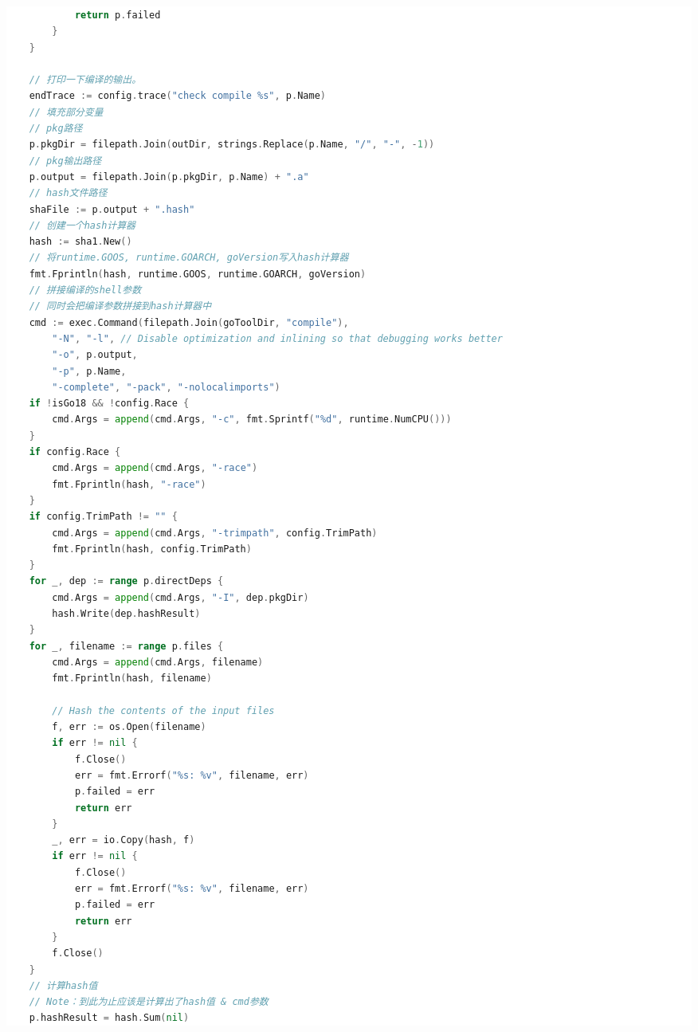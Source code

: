```go
			return p.failed
		}
	}

    // 打印一下编译的输出。
	endTrace := config.trace("check compile %s", p.Name)
	// 填充部分变量
    // pkg路径
	p.pkgDir = filepath.Join(outDir, strings.Replace(p.Name, "/", "-", -1))
    // pkg输出路径
	p.output = filepath.Join(p.pkgDir, p.Name) + ".a"
    // hash文件路径
	shaFile := p.output + ".hash"
	// 创建一个hash计算器
	hash := sha1.New()
    // 将runtime.GOOS, runtime.GOARCH, goVersion写入hash计算器
	fmt.Fprintln(hash, runtime.GOOS, runtime.GOARCH, goVersion)
	// 拼接编译的shell参数
    // 同时会把编译参数拼接到hash计算器中
	cmd := exec.Command(filepath.Join(goToolDir, "compile"),
		"-N", "-l", // Disable optimization and inlining so that debugging works better
		"-o", p.output,
		"-p", p.Name,
		"-complete", "-pack", "-nolocalimports")
	if !isGo18 && !config.Race {
		cmd.Args = append(cmd.Args, "-c", fmt.Sprintf("%d", runtime.NumCPU()))
	}
	if config.Race {
		cmd.Args = append(cmd.Args, "-race")
		fmt.Fprintln(hash, "-race")
	}
	if config.TrimPath != "" {
		cmd.Args = append(cmd.Args, "-trimpath", config.TrimPath)
		fmt.Fprintln(hash, config.TrimPath)
	}
	for _, dep := range p.directDeps {
		cmd.Args = append(cmd.Args, "-I", dep.pkgDir)
		hash.Write(dep.hashResult)
	}
	for _, filename := range p.files {
		cmd.Args = append(cmd.Args, filename)
		fmt.Fprintln(hash, filename)

		// Hash the contents of the input files
		f, err := os.Open(filename)
		if err != nil {
			f.Close()
			err = fmt.Errorf("%s: %v", filename, err)
			p.failed = err
			return err
		}
		_, err = io.Copy(hash, f)
		if err != nil {
			f.Close()
			err = fmt.Errorf("%s: %v", filename, err)
			p.failed = err
			return err
		}
		f.Close()
	}
    // 计算hash值
    // Note：到此为止应该是计算出了hash值 & cmd参数
	p.hashResult = hash.Sum(nil)
```